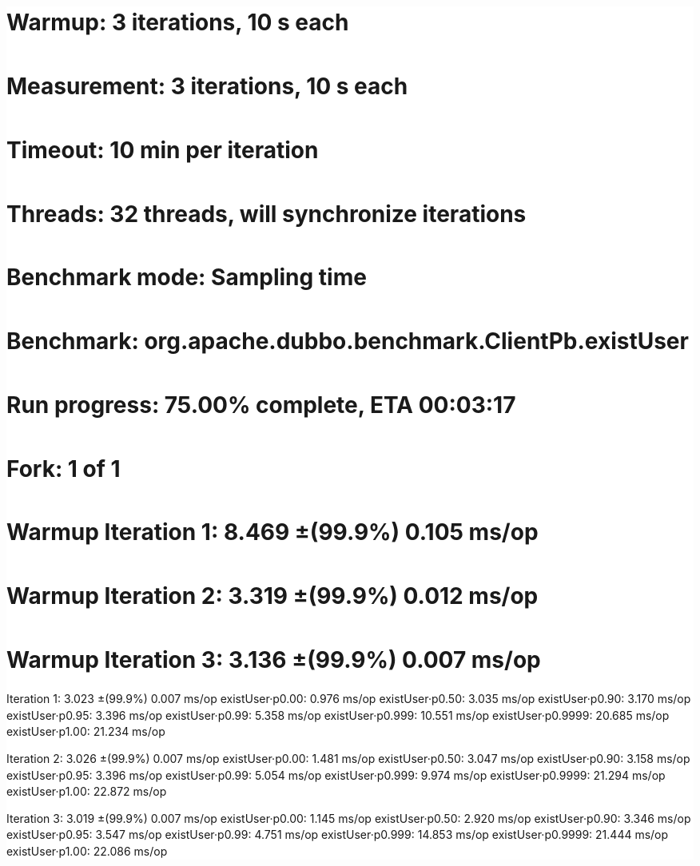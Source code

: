 # Warmup: 3 iterations, 10 s each
# Measurement: 3 iterations, 10 s each
# Timeout: 10 min per iteration
# Threads: 32 threads, will synchronize iterations
# Benchmark mode: Sampling time
# Benchmark: org.apache.dubbo.benchmark.ClientPb.existUser

# Run progress: 75.00% complete, ETA 00:03:17
# Fork: 1 of 1
# Warmup Iteration   1: 8.469 ±(99.9%) 0.105 ms/op
# Warmup Iteration   2: 3.319 ±(99.9%) 0.012 ms/op
# Warmup Iteration   3: 3.136 ±(99.9%) 0.007 ms/op
Iteration   1: 3.023 ±(99.9%) 0.007 ms/op
                 existUser·p0.00:   0.976 ms/op
                 existUser·p0.50:   3.035 ms/op
                 existUser·p0.90:   3.170 ms/op
                 existUser·p0.95:   3.396 ms/op
                 existUser·p0.99:   5.358 ms/op
                 existUser·p0.999:  10.551 ms/op
                 existUser·p0.9999: 20.685 ms/op
                 existUser·p1.00:   21.234 ms/op

Iteration   2: 3.026 ±(99.9%) 0.007 ms/op
                 existUser·p0.00:   1.481 ms/op
                 existUser·p0.50:   3.047 ms/op
                 existUser·p0.90:   3.158 ms/op
                 existUser·p0.95:   3.396 ms/op
                 existUser·p0.99:   5.054 ms/op
                 existUser·p0.999:  9.974 ms/op
                 existUser·p0.9999: 21.294 ms/op
                 existUser·p1.00:   22.872 ms/op

Iteration   3: 3.019 ±(99.9%) 0.007 ms/op
                 existUser·p0.00:   1.145 ms/op
                 existUser·p0.50:   2.920 ms/op
                 existUser·p0.90:   3.346 ms/op
                 existUser·p0.95:   3.547 ms/op
                 existUser·p0.99:   4.751 ms/op
                 existUser·p0.999:  14.853 ms/op
                 existUser·p0.9999: 21.444 ms/op
                 existUser·p1.00:   22.086 ms/op

